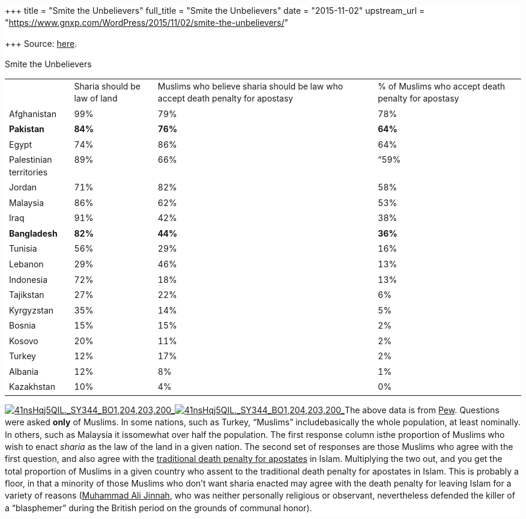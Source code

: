 +++
title = "Smite the Unbelievers"
full_title = "Smite the Unbelievers"
date = "2015-11-02"
upstream_url = "https://www.gnxp.com/WordPress/2015/11/02/smite-the-unbelievers/"

+++
Source: [here](https://www.gnxp.com/WordPress/2015/11/02/smite-the-unbelievers/).

Smite the Unbelievers

|                         |                              |                                                                                |                                                    |
|-------------------------|------------------------------|--------------------------------------------------------------------------------|----------------------------------------------------|
|                         | Sharia should be law of land | Muslims who believe sharia should be law who accept death penalty for apostasy | % of Muslims who accept death penalty for apostasy |
| Afghanistan             | 99%                          | 79%                                                                            | 78%                                                |
| **Pakistan**            | **84%**                      | **76%**                                                                        | **64%**                                            |
| Egypt                   | 74%                          | 86%                                                                            | 64%                                                |
| Palestinian territories | 89%                          | 66%                                                                            | “59%                                               |
| Jordan                  | 71%                          | 82%                                                                            | 58%                                                |
| Malaysia                | 86%                          | 62%                                                                            | 53%                                                |
| Iraq                    | 91%                          | 42%                                                                            | 38%                                                |
| **Bangladesh**          | **82%**                      | **44%**                                                                        | **36%**                                            |
| Tunisia                 | 56%                          | 29%                                                                            | 16%                                                |
| Lebanon                 | 29%                          | 46%                                                                            | 13%                                                |
| Indonesia               | 72%                          | 18%                                                                            | 13%                                                |
| Tajikstan               | 27%                          | 22%                                                                            | 6%                                                 |
| Kyrgyzstan              | 35%                          | 14%                                                                            | 5%                                                 |
| Bosnia                  | 15%                          | 15%                                                                            | 2%                                                 |
| Kosovo                  | 20%                          | 11%                                                                            | 2%                                                 |
| Turkey                  | 12%                          | 17%                                                                            | 2%                                                 |
| Albania                 | 12%                          | 8%                                                                             | 1%                                                 |
| Kazakhstan              | 10%                          | 4%                                                                             | 0%                                                 |

[![41nsHqj5QIL.\_SY344_BO1,204,203,200\_](https://i0.wp.com/www.unz.com/wp-content/uploads/2015/11/41nsHqj5QIL._SY344_BO1204203200_.jpg?resize=166%2C260)![41nsHqj5QIL.\_SY344_BO1,204,203,200\_](https://i0.wp.com/www.unz.com/wp-content/uploads/2015/11/41nsHqj5QIL._SY344_BO1204203200_.jpg?resize=166%2C260)](https://www.amazon.com/exec/obidos/ASIN/B000SEGCNC/geneexpressio-20)The above data is from [Pew](https://www.pewforum.org/files/2013/04/worlds-muslims-religion-politics-society-full-report.pdf). Questions were asked **only** of Muslims. In some nations, such as Turkey, “Muslims” includebasically the whole population, at least nominally. In others, such as Malaysia it issomewhat over half the population. The first response column isthe proportion of Muslims who wish to enact *sharia* as the law of the land in a given nation. The second set of responses are those Muslims who agree with the first question, and also agree with the [traditional death penalty for apostates](https://en.wikipedia.org/wiki/Apostasy_in_Islam#Execution) in Islam. Multiplying the two out, and you get the total proportion of Muslims in a given country who assent to the traditional death penalty for apostates in Islam. This is probably a floor, in that a minority of those Muslims who don’t want sharia enacted may agree with the death penalty for leaving Islam for a variety of reasons ([Muhammad Ali Jinnah](https://en.wikipedia.org/wiki/Muhammad_Ali_Jinnah), who was neither personally religious or observant, nevertheless defended the killer of a “blasphemer” during the British period on the grounds of communal honor).
